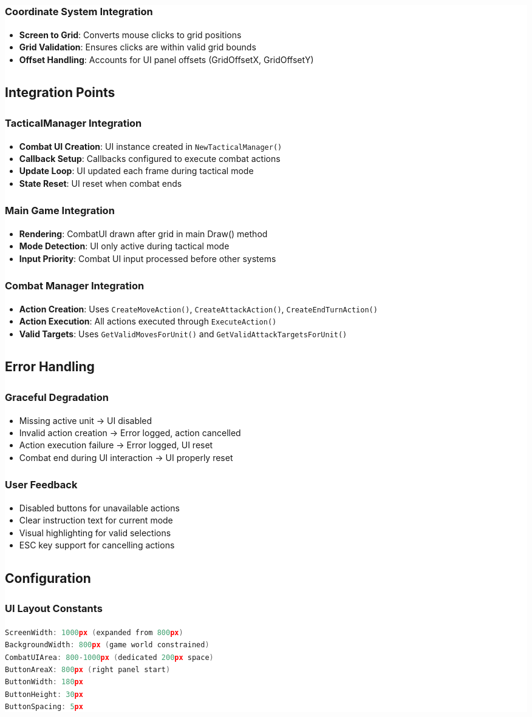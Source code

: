 ### Coordinate System Integration
- **Screen to Grid**: Converts mouse clicks to grid positions
- **Grid Validation**: Ensures clicks are within valid grid bounds
- **Offset Handling**: Accounts for UI panel offsets (GridOffsetX, GridOffsetY)

## Integration Points

### TacticalManager Integration
- **Combat UI Creation**: UI instance created in `NewTacticalManager()`
- **Callback Setup**: Callbacks configured to execute combat actions
- **Update Loop**: UI updated each frame during tactical mode
- **State Reset**: UI reset when combat ends

### Main Game Integration
- **Rendering**: CombatUI drawn after grid in main Draw() method
- **Mode Detection**: UI only active during tactical mode
- **Input Priority**: Combat UI input processed before other systems

### Combat Manager Integration
- **Action Creation**: Uses `CreateMoveAction()`, `CreateAttackAction()`, `CreateEndTurnAction()`
- **Action Execution**: All actions executed through `ExecuteAction()`
- **Valid Targets**: Uses `GetValidMovesForUnit()` and `GetValidAttackTargetsForUnit()`

## Error Handling

### Graceful Degradation
- Missing active unit → UI disabled
- Invalid action creation → Error logged, action cancelled  
- Action execution failure → Error logged, UI reset
- Combat end during UI interaction → UI properly reset

### User Feedback
- Disabled buttons for unavailable actions
- Clear instruction text for current mode
- Visual highlighting for valid selections
- ESC key support for cancelling actions

## Configuration

### UI Layout Constants
```go
ScreenWidth: 1000px (expanded from 800px)
BackgroundWidth: 800px (game world constrained)
CombatUIArea: 800-1000px (dedicated 200px space)
ButtonAreaX: 800px (right panel start)
ButtonWidth: 180px
ButtonHeight: 30px  
ButtonSpacing: 5px
```
